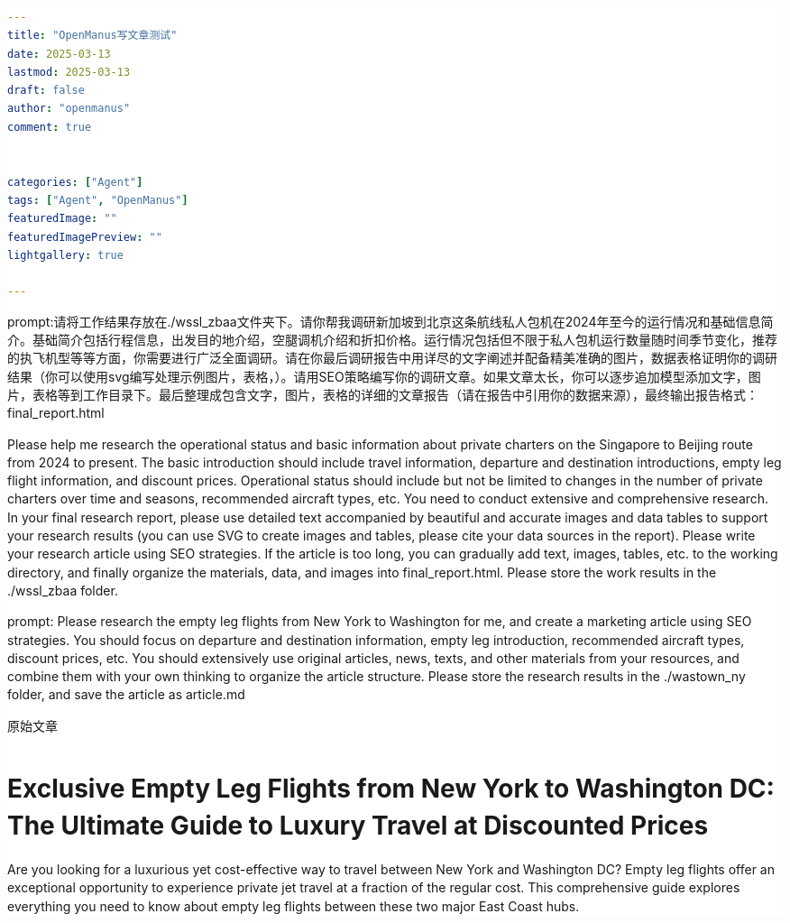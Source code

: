 ```yaml
---
title: "OpenManus写文章测试"
date: 2025-03-13
lastmod: 2025-03-13
draft: false
author: "openmanus"
comment: true


categories: ["Agent"]
tags: ["Agent", "OpenManus"]
featuredImage: ""
featuredImagePreview: ""
lightgallery: true

---
```


prompt:请将工作结果存放在./wssl_zbaa文件夹下。请你帮我调研新加坡到北京这条航线私人包机在2024年至今的运行情况和基础信息简介。基础简介包括行程信息，出发目的地介绍，空腿调机介绍和折扣价格。运行情况包括但不限于私人包机运行数量随时间季节变化，推荐的执飞机型等等方面，你需要进行广泛全面调研。请在你最后调研报告中用详尽的文字阐述并配备精美准确的图片，数据表格证明你的调研结果（你可以使用svg编写处理示例图片，表格，）。请用SEO策略编写你的调研文章。如果文章太长，你可以逐步追加模型添加文字，图片，表格等到工作目录下。最后整理成包含文字，图片，表格的详细的文章报告（请在报告中引用你的数据来源），最终输出报告格式：final_report.html

Please help me research the operational status and basic information about private charters on the Singapore to Beijing route from 2024 to present. The basic introduction should include travel information, departure and destination introductions, empty leg flight information, and discount prices. Operational status should include but not be limited to changes in the number of private charters over time and seasons, recommended aircraft types, etc. You need to conduct extensive and comprehensive research. In your final research report, please use detailed text accompanied by beautiful and accurate images and data tables to support your research results (you can use SVG to create images and tables, please cite your data sources in the report). Please write your research article using SEO strategies. If the article is too long, you can gradually add text, images, tables, etc. to the working directory, and finally organize the materials, data, and images into final_report.html. Please store the work results in the ./wssl_zbaa folder.

prompt: Please research the empty leg flights from New York to Washington for me, and create a marketing article using SEO strategies. You should focus on departure and destination information, empty leg introduction, recommended aircraft types, discount prices, etc. You should  extensively use  original articles, news, texts, and other materials from your resources, and combine them with your own thinking to organize the article structure. Please store the research results in the ./wastown_ny folder, and save the article as article.md


原始文章

# Exclusive Empty Leg Flights from New York to Washington DC: The Ultimate Guide to Luxury Travel at Discounted Prices

Are you looking for a luxurious yet cost-effective way to travel between New York and Washington DC? Empty leg flights offer an exceptional opportunity to experience private jet travel at a fraction of the regular cost. This comprehensive guide explores everything you need to know about empty leg flights between these two major East Coast hubs.
